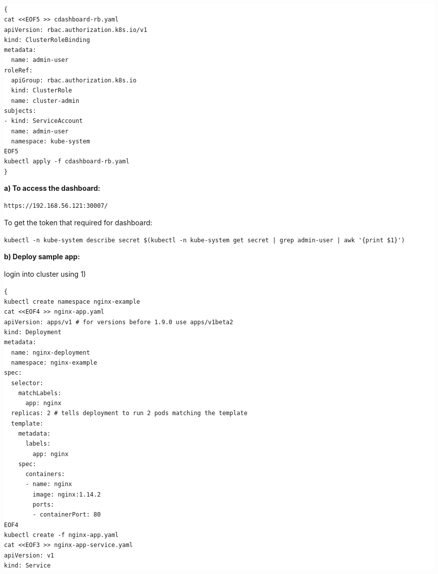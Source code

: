 ```
{
cat <<EOF5 >> cdashboard-rb.yaml
apiVersion: rbac.authorization.k8s.io/v1
kind: ClusterRoleBinding
metadata:
  name: admin-user
roleRef:
  apiGroup: rbac.authorization.k8s.io
  kind: ClusterRole
  name: cluster-admin
subjects:
- kind: ServiceAccount
  name: admin-user
  namespace: kube-system
EOF5
kubectl apply -f cdashboard-rb.yaml
}
```



**a) To access the dashboard:**

```
https://192.168.56.121:30007/
```

To get the token that required for dashboard:

```
kubectl -n kube-system describe secret $(kubectl -n kube-system get secret | grep admin-user | awk '{print $1}')
```



**b) Deploy sample app:**

login into cluster using 1)

```
{
kubectl create namespace nginx-example
cat <<EOF4 >> nginx-app.yaml
apiVersion: apps/v1 # for versions before 1.9.0 use apps/v1beta2
kind: Deployment
metadata: 
  name: nginx-deployment
  namespace: nginx-example
spec:
  selector:
    matchLabels:
      app: nginx
  replicas: 2 # tells deployment to run 2 pods matching the template
  template:
    metadata:
      labels:
        app: nginx
    spec:
      containers:
      - name: nginx
        image: nginx:1.14.2
        ports:
        - containerPort: 80
EOF4
kubectl create -f nginx-app.yaml
cat <<EOF3 >> nginx-app-service.yaml
apiVersion: v1
kind: Service
```